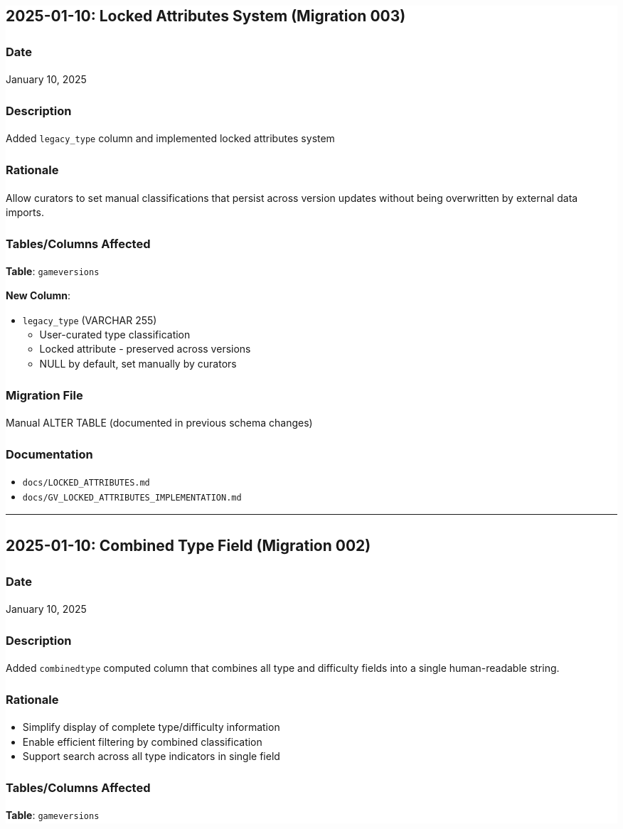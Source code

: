 
## 2025-01-10: Locked Attributes System (Migration 003)

### Date
January 10, 2025

### Description
Added `legacy_type` column and implemented locked attributes system

### Rationale
Allow curators to set manual classifications that persist across version updates without being overwritten by external data imports.

### Tables/Columns Affected

**Table**: `gameversions`

**New Column**:
- `legacy_type` (VARCHAR 255)
  - User-curated type classification
  - Locked attribute - preserved across versions
  - NULL by default, set manually by curators

### Migration File
Manual ALTER TABLE (documented in previous schema changes)

### Documentation
- `docs/LOCKED_ATTRIBUTES.md`
- `docs/GV_LOCKED_ATTRIBUTES_IMPLEMENTATION.md`

---

## 2025-01-10: Combined Type Field (Migration 002)

### Date
January 10, 2025

### Description
Added `combinedtype` computed column that combines all type and difficulty fields into a single human-readable string.

### Rationale
- Simplify display of complete type/difficulty information
- Enable efficient filtering by combined classification
- Support search across all type indicators in single field

### Tables/Columns Affected

**Table**: `gameversions`
